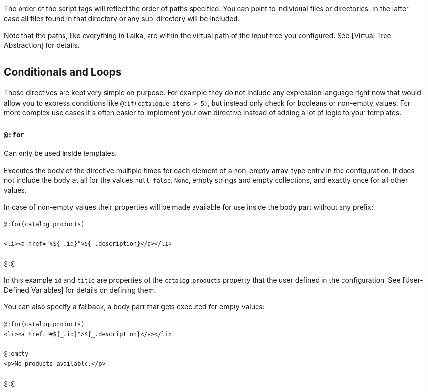 The order of the script tags will reflect the order of paths specified.
You can point to individual files or directories. 
In the latter case all files found in that directory or any sub-directory will be included.

Note that the paths, like everything in Laika, are within the virtual path of the input tree you configured.
See [Virtual Tree Abstraction] for details.


Conditionals and Loops
----------------------

These directives are kept very simple on purpose. 
For example they do not include any expression language right now that would allow you to express conditions
like `@:if(catalogue.items > 5)`, but instead only check for booleans or non-empty values.
For more complex use cases it's often easier to implement your own directive 
instead of adding a lot of logic to your templates.  

### `@:for`

Can only be used inside templates.

Executes the body of the directive multiple times for each element of a non-empty array-type entry 
in the configuration.
It does not include the body at all for the values `null`, `false`, `None`, empty strings and empty collections,
and exactly once for all other values.

In case of non-empty values their properties will be made available for use inside the body part without any prefix:

```laika-html
@:for(catalog.products)

<li><a href="#${_.id}">${_.description}</a></li>

@:@ 
```

In this example `id` and `title` are properties of the `catalog.products` property that the user defined 
in the configuration. See [User-Defined Variables] for details on defining them.

You can also specify a fallback, a body part that gets executed for empty values:

```laika-html
@:for(catalog.products)
<li><a href="#${_.id}">${_.description}</a></li>
 
@:empty
<p>No products available.</p>

@:@
```

